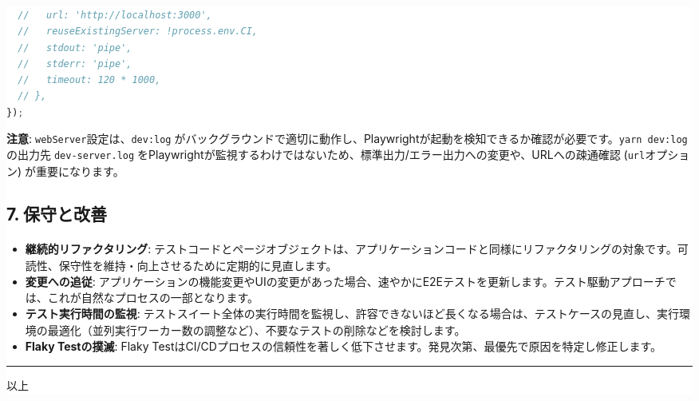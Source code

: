 ```typescript
  //   url: 'http://localhost:3000',
  //   reuseExistingServer: !process.env.CI,
  //   stdout: 'pipe',
  //   stderr: 'pipe',
  //   timeout: 120 * 1000,
  // },
});
```
**注意**: `webServer`設定は、`dev:log` がバックグラウンドで適切に動作し、Playwrightが起動を検知できるか確認が必要です。`yarn dev:log` の出力先 `dev-server.log` をPlaywrightが監視するわけではないため、標準出力/エラー出力への変更や、URLへの疎通確認 (`url`オプション) が重要になります。

## 7. 保守と改善
-   **継続的リファクタリング**: テストコードとページオブジェクトは、アプリケーションコードと同様にリファクタリングの対象です。可読性、保守性を維持・向上させるために定期的に見直します。
-   **変更への追従**: アプリケーションの機能変更やUIの変更があった場合、速やかにE2Eテストを更新します。テスト駆動アプローチでは、これが自然なプロセスの一部となります。
-   **テスト実行時間の監視**: テストスイート全体の実行時間を監視し、許容できないほど長くなる場合は、テストケースの見直し、実行環境の最適化（並列実行ワーカー数の調整など）、不要なテストの削除などを検討します。
-   **Flaky Testの撲滅**: Flaky TestはCI/CDプロセスの信頼性を著しく低下させます。発見次第、最優先で原因を特定し修正します。

---
以上 